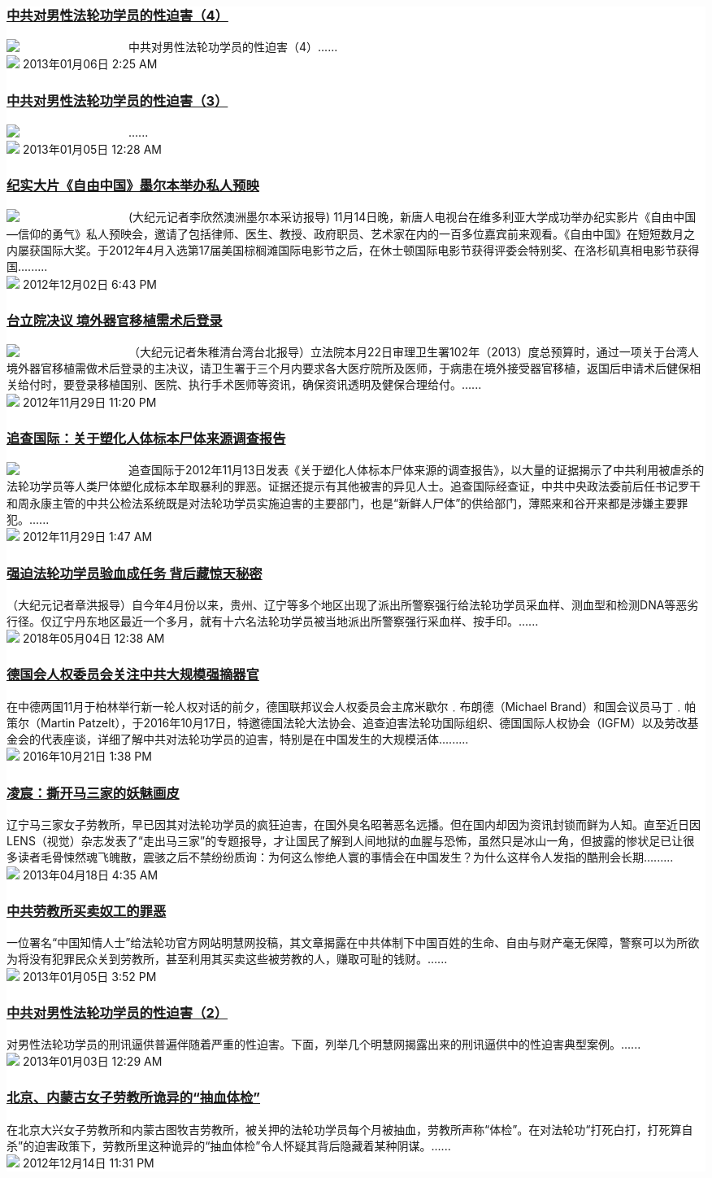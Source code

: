 <tr><td width="742"><h3><a href="https://github.com/bluvie3203/djy/blob/master/gb/13/1/5/n3769144.md#1" target="_blank">中共对男性法轮功学员的性迫害（4）</a><br></h3><a href="https://github.com/bluvie3203/djy/blob/master/gb/13/1/5/n3769144.md#1" target="_blank"><img width="150" src="https://i.epochtimes.com/assets/uploads/2013/01/1301051250422436-150x120.jpg" align ="left"></a>中共对男性法轮功学员的性迫害（4）......<br><img align="bottom" src="https://www.epochtimes.com/assets/themes/djy/images/time.gif"> 2013年01月06日 2:25 AM							</td></tr>
<tr><td width="742"><h3><a href="https://github.com/bluvie3203/djy/blob/master/gb/13/1/4/n3768231.md#1" target="_blank">中共对男性法轮功学员的性迫害（3）</a><br></h3><a href="https://github.com/bluvie3203/djy/blob/master/gb/13/1/4/n3768231.md#1" target="_blank"><img width="150" src="https://i.epochtimes.com/assets/uploads/2013/01/1301031850382436-150x120.jpg" align ="left"></a>......<br><img align="bottom" src="https://www.epochtimes.com/assets/themes/djy/images/time.gif"> 2013年01月05日 12:28 AM							</td></tr>
<tr><td width="742"><h3><a href="https://github.com/bluvie3203/djy/blob/master/gb/12/12/2/n3743337.md#1" target="_blank">纪实大片《自由中国》墨尔本举办私人预映</a><br></h3><a href="https://github.com/bluvie3203/djy/blob/master/gb/12/12/2/n3743337.md#1" target="_blank"><img width="150" src="https://i.epochtimes.com/assets/uploads/2012/12/121202055929868-150x120.jpg" align ="left"></a>(大纪元记者李欣然澳洲墨尔本采访报导) 11月14日晚，新唐人电视台在维多利亚大学成功举办纪实影片《自由中国—信仰的勇气》私人预映会，邀请了包括律师、医生、教授、政府职员、艺术家在内的一百多位嘉宾前来观看。《自由中国》在短短数月之内屡获国际大奖。于2012年4月入选第17届美国棕榈滩国际电影节之后，在休士顿国际电影节获得评委会特别奖、在洛杉矶真相电影节获得国.........<br><img align="bottom" src="https://www.epochtimes.com/assets/themes/djy/images/time.gif"> 2012年12月02日 6:43 PM							</td></tr>
<tr><td width="742"><h3><a href="https://github.com/bluvie3203/djy/blob/master/gb/12/11/29/n3741520.md#1" target="_blank">台立院决议 境外器官移植需术后登录</a><br></h3><a href="https://github.com/bluvie3203/djy/blob/master/gb/12/11/29/n3741520.md#1" target="_blank"><img width="150" src="https://i.epochtimes.com/assets/uploads/2012/11/100913080117100383-150x120.jpg" align ="left"></a>（大纪元记者朱稚清台湾台北报导）立法院本月22日审理卫生署102年（2013）度总预算时，通过一项关于台湾人境外器官移植需做术后登录的主决议，请卫生署于三个月内要求各大医疗院所及医师，于病患在境外接受器官移植，返国后申请术后健保相关给付时，要登录移植国别、医院、执行手术医师等资讯，确保资讯透明及健保合理给付。......<br><img align="bottom" src="https://www.epochtimes.com/assets/themes/djy/images/time.gif"> 2012年11月29日 11:20 PM							</td></tr>
<tr><td width="742"><h3><a href="https://github.com/bluvie3203/djy/blob/master/gb/12/11/28/n3740673.md#1" target="_blank">追查国际：关于塑化人体标本尸体来源调查报告</a><br></h3><a href="https://github.com/bluvie3203/djy/blob/master/gb/12/11/28/n3740673.md#1" target="_blank"><img width="150" src="https://i.epochtimes.com/assets/uploads/2012/11/1208090057512404-150x120.jpg" align ="left"></a>追查国际于2012年11月13日发表《关于塑化人体标本尸体来源的调查报告》，以大量的证据揭示了中共利用被虐杀的法轮功学员等人类尸体塑化成标本牟取暴利的罪恶。证据还提示有其他被害的异见人士。追查国际经查证，中共中央政法委前后任书记罗干和周永康主管的中共公检法系统既是对法轮功学员实施迫害的主要部门，也是“新鲜人尸体”的供给部门，薄熙来和谷开来都是涉嫌主要罪犯。......<br><img align="bottom" src="https://www.epochtimes.com/assets/themes/djy/images/time.gif"> 2012年11月29日 1:47 AM							</td></tr>
<tr><td width="742"><h3><a href="https://github.com/bluvie3203/djy/blob/master/gb/14/9/19/n4252384.md#1" target="_blank">强迫法轮功学员验血成任务 背后藏惊天秘密</a><br></h3>（大纪元记者章洪报导）自今年4月份以来，贵州、辽宁等多个地区出现了派出所警察强行给法轮功学员采血样、测血型和检测DNA等恶劣行径。仅辽宁丹东地区最近一个多月，就有十六名法轮功学员被当地派出所警察强行采血样、按手印。......<br><img align="bottom" src="https://www.epochtimes.com/assets/themes/djy/images/time.gif"> 2018年05月04日 12:38 AM							</td></tr>
<tr><td width="742"><h3><a href="https://github.com/bluvie3203/djy/blob/master/gb/16/10/21/n8418950.md#1" target="_blank">德国会人权委员会关注中共大规模强摘器官</a><br></h3>在中德两国11月于柏林举行新一轮人权对话的前夕，德国联邦议会人权委员会主席米歇尔﹒布朗德（Michael Brand）和国会议员马丁﹒帕策尔（Martin Patzelt），于2016年10月17日，特邀德国法轮大法协会、追查迫害法轮功国际组织、德国国际人权协会（IGFM）以及劳改基金会的代表座谈，详细了解中共对法轮功学员的迫害，特别是在中国发生的大规模活体.........<br><img align="bottom" src="https://www.epochtimes.com/assets/themes/djy/images/time.gif"> 2016年10月21日 1:38 PM							</td></tr>
<tr><td width="742"><h3><a href="https://github.com/bluvie3203/djy/blob/master/gb/13/4/18/n3849369.md#1" target="_blank">凌宸：撕开马三家的妖魅画皮</a><br></h3>辽宁马三家女子劳教所，早已因其对法轮功学员的疯狂迫害，在国外臭名昭著恶名远播。但在国内却因为资讯封锁而鲜为人知。直至近日因LENS（视觉）杂志发表了“走出马三家”的专题报导，才让国民了解到人间地狱的血腥与恐怖，虽然只是冰山一角，但披露的惨状足已让很多读者毛骨悚然魂飞魄散，震骇之后不禁纷纷质询：为何这么惨绝人寰的事情会在中国发生？为什么这样令人发指的酷刑会长期.........<br><img align="bottom" src="https://www.epochtimes.com/assets/themes/djy/images/time.gif"> 2013年04月18日 4:35 AM							</td></tr>
<tr><td width="742"><h3><a href="https://github.com/bluvie3203/djy/blob/master/gb/13/1/5/n3769378.md#1" target="_blank">中共劳教所买卖奴工的罪恶</a><br></h3>一位署名“中国知情人士”给法轮功官方网站明慧网投稿，其文章揭露在中共体制下中国百姓的生命、自由与财产毫无保障，警察可以为所欲为将没有犯罪民众关到劳教所，甚至利用其买卖这些被劳教的人，赚取可耻的钱财。......<br><img align="bottom" src="https://www.epochtimes.com/assets/themes/djy/images/time.gif"> 2013年01月05日 3:52 PM							</td></tr>
<tr><td width="742"><h3><a href="https://github.com/bluvie3203/djy/blob/master/gb/13/1/2/n3767211.md#1" target="_blank">中共对男性法轮功学员的性迫害（2）</a><br></h3>对男性法轮功学员的刑讯逼供普遍伴随着严重的性迫害。下面，列举几个明慧网揭露出来的刑讯逼供中的性迫害典型案例。......<br><img align="bottom" src="https://www.epochtimes.com/assets/themes/djy/images/time.gif"> 2013年01月03日 12:29 AM							</td></tr>
<tr><td width="742"><h3><a href="https://github.com/bluvie3203/djy/blob/master/gb/12/12/14/n3753158.md#1" target="_blank">北京、内蒙古女子劳教所诡异的“抽血体检”</a><br></h3>在北京大兴女子劳教所和内蒙古图牧吉劳教所，被关押的法轮功学员每个月被抽血，劳教所声称“体检”。在对法轮功“打死白打，打死算自杀”的迫害政策下，劳教所里这种诡异的“抽血体检”令人怀疑其背后隐藏着某种阴谋。......<br><img align="bottom" src="https://www.epochtimes.com/assets/themes/djy/images/time.gif"> 2012年12月14日 11:31 PM							</td></tr>